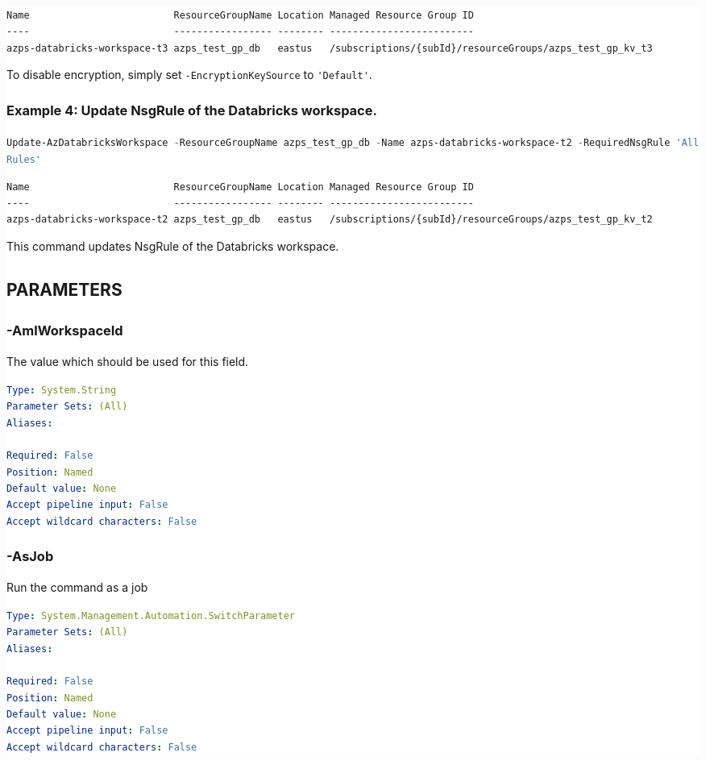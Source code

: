 ```output
Name                         ResourceGroupName Location Managed Resource Group ID
----                         ----------------- -------- -------------------------
azps-databricks-workspace-t3 azps_test_gp_db   eastus   /subscriptions/{subId}/resourceGroups/azps_test_gp_kv_t3
```

To disable encryption, simply set `-EncryptionKeySource` to `'Default'`.

### Example 4: Update NsgRule of the Databricks workspace.
```powershell
Update-AzDatabricksWorkspace -ResourceGroupName azps_test_gp_db -Name azps-databricks-workspace-t2 -RequiredNsgRule 'AllRules'
```

```output
Name                         ResourceGroupName Location Managed Resource Group ID
----                         ----------------- -------- -------------------------
azps-databricks-workspace-t2 azps_test_gp_db   eastus   /subscriptions/{subId}/resourceGroups/azps_test_gp_kv_t2
```

This command updates NsgRule of the Databricks workspace.

## PARAMETERS

### -AmlWorkspaceId
The value which should be used for this field.

```yaml
Type: System.String
Parameter Sets: (All)
Aliases:

Required: False
Position: Named
Default value: None
Accept pipeline input: False
Accept wildcard characters: False
```

### -AsJob
Run the command as a job

```yaml
Type: System.Management.Automation.SwitchParameter
Parameter Sets: (All)
Aliases:

Required: False
Position: Named
Default value: None
Accept pipeline input: False
Accept wildcard characters: False
```
